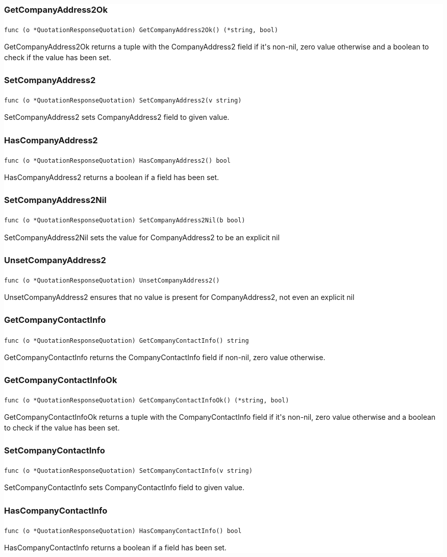 ### GetCompanyAddress2Ok

`func (o *QuotationResponseQuotation) GetCompanyAddress2Ok() (*string, bool)`

GetCompanyAddress2Ok returns a tuple with the CompanyAddress2 field if it's non-nil, zero value otherwise
and a boolean to check if the value has been set.

### SetCompanyAddress2

`func (o *QuotationResponseQuotation) SetCompanyAddress2(v string)`

SetCompanyAddress2 sets CompanyAddress2 field to given value.

### HasCompanyAddress2

`func (o *QuotationResponseQuotation) HasCompanyAddress2() bool`

HasCompanyAddress2 returns a boolean if a field has been set.

### SetCompanyAddress2Nil

`func (o *QuotationResponseQuotation) SetCompanyAddress2Nil(b bool)`

 SetCompanyAddress2Nil sets the value for CompanyAddress2 to be an explicit nil

### UnsetCompanyAddress2
`func (o *QuotationResponseQuotation) UnsetCompanyAddress2()`

UnsetCompanyAddress2 ensures that no value is present for CompanyAddress2, not even an explicit nil
### GetCompanyContactInfo

`func (o *QuotationResponseQuotation) GetCompanyContactInfo() string`

GetCompanyContactInfo returns the CompanyContactInfo field if non-nil, zero value otherwise.

### GetCompanyContactInfoOk

`func (o *QuotationResponseQuotation) GetCompanyContactInfoOk() (*string, bool)`

GetCompanyContactInfoOk returns a tuple with the CompanyContactInfo field if it's non-nil, zero value otherwise
and a boolean to check if the value has been set.

### SetCompanyContactInfo

`func (o *QuotationResponseQuotation) SetCompanyContactInfo(v string)`

SetCompanyContactInfo sets CompanyContactInfo field to given value.

### HasCompanyContactInfo

`func (o *QuotationResponseQuotation) HasCompanyContactInfo() bool`

HasCompanyContactInfo returns a boolean if a field has been set.

